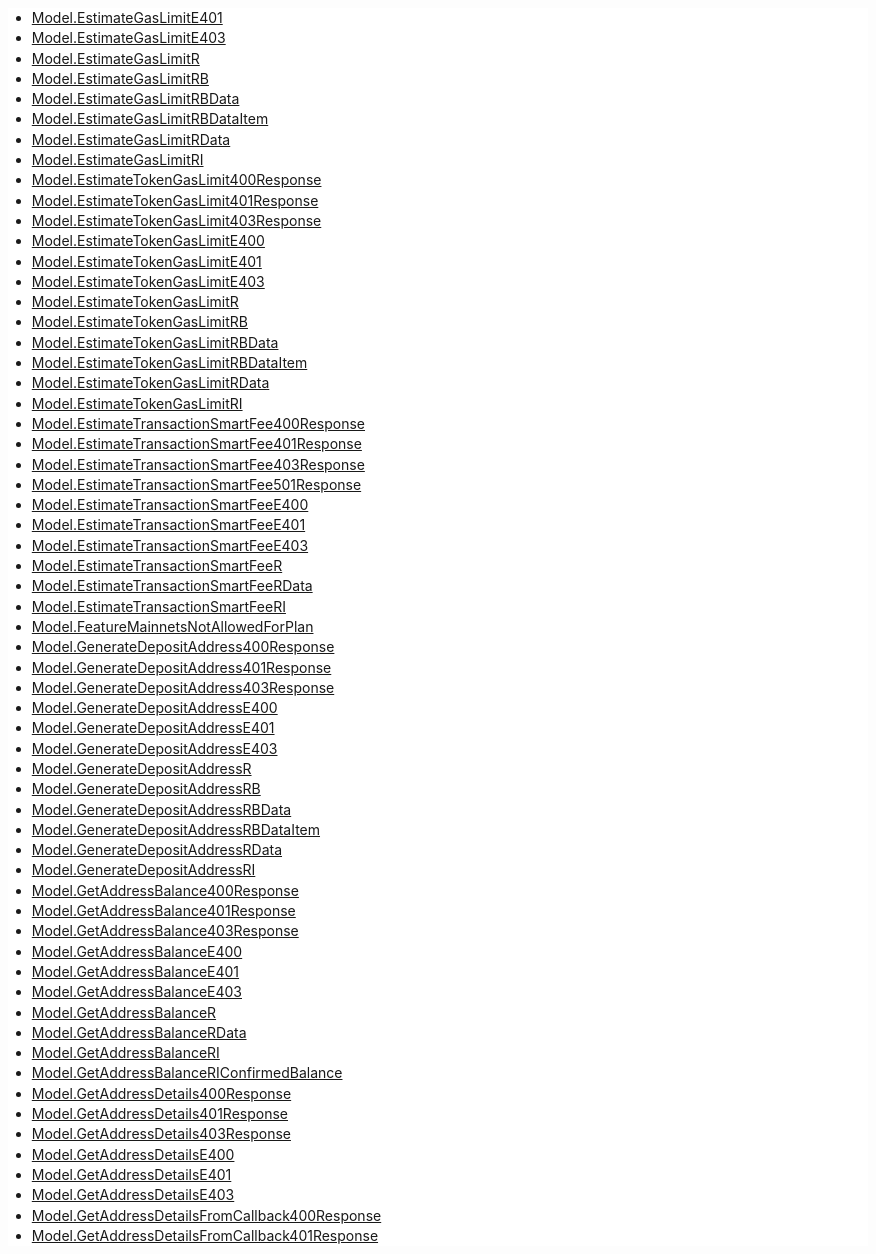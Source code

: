  - [Model.EstimateGasLimitE401](docs/EstimateGasLimitE401.md)
 - [Model.EstimateGasLimitE403](docs/EstimateGasLimitE403.md)
 - [Model.EstimateGasLimitR](docs/EstimateGasLimitR.md)
 - [Model.EstimateGasLimitRB](docs/EstimateGasLimitRB.md)
 - [Model.EstimateGasLimitRBData](docs/EstimateGasLimitRBData.md)
 - [Model.EstimateGasLimitRBDataItem](docs/EstimateGasLimitRBDataItem.md)
 - [Model.EstimateGasLimitRData](docs/EstimateGasLimitRData.md)
 - [Model.EstimateGasLimitRI](docs/EstimateGasLimitRI.md)
 - [Model.EstimateTokenGasLimit400Response](docs/EstimateTokenGasLimit400Response.md)
 - [Model.EstimateTokenGasLimit401Response](docs/EstimateTokenGasLimit401Response.md)
 - [Model.EstimateTokenGasLimit403Response](docs/EstimateTokenGasLimit403Response.md)
 - [Model.EstimateTokenGasLimitE400](docs/EstimateTokenGasLimitE400.md)
 - [Model.EstimateTokenGasLimitE401](docs/EstimateTokenGasLimitE401.md)
 - [Model.EstimateTokenGasLimitE403](docs/EstimateTokenGasLimitE403.md)
 - [Model.EstimateTokenGasLimitR](docs/EstimateTokenGasLimitR.md)
 - [Model.EstimateTokenGasLimitRB](docs/EstimateTokenGasLimitRB.md)
 - [Model.EstimateTokenGasLimitRBData](docs/EstimateTokenGasLimitRBData.md)
 - [Model.EstimateTokenGasLimitRBDataItem](docs/EstimateTokenGasLimitRBDataItem.md)
 - [Model.EstimateTokenGasLimitRData](docs/EstimateTokenGasLimitRData.md)
 - [Model.EstimateTokenGasLimitRI](docs/EstimateTokenGasLimitRI.md)
 - [Model.EstimateTransactionSmartFee400Response](docs/EstimateTransactionSmartFee400Response.md)
 - [Model.EstimateTransactionSmartFee401Response](docs/EstimateTransactionSmartFee401Response.md)
 - [Model.EstimateTransactionSmartFee403Response](docs/EstimateTransactionSmartFee403Response.md)
 - [Model.EstimateTransactionSmartFee501Response](docs/EstimateTransactionSmartFee501Response.md)
 - [Model.EstimateTransactionSmartFeeE400](docs/EstimateTransactionSmartFeeE400.md)
 - [Model.EstimateTransactionSmartFeeE401](docs/EstimateTransactionSmartFeeE401.md)
 - [Model.EstimateTransactionSmartFeeE403](docs/EstimateTransactionSmartFeeE403.md)
 - [Model.EstimateTransactionSmartFeeR](docs/EstimateTransactionSmartFeeR.md)
 - [Model.EstimateTransactionSmartFeeRData](docs/EstimateTransactionSmartFeeRData.md)
 - [Model.EstimateTransactionSmartFeeRI](docs/EstimateTransactionSmartFeeRI.md)
 - [Model.FeatureMainnetsNotAllowedForPlan](docs/FeatureMainnetsNotAllowedForPlan.md)
 - [Model.GenerateDepositAddress400Response](docs/GenerateDepositAddress400Response.md)
 - [Model.GenerateDepositAddress401Response](docs/GenerateDepositAddress401Response.md)
 - [Model.GenerateDepositAddress403Response](docs/GenerateDepositAddress403Response.md)
 - [Model.GenerateDepositAddressE400](docs/GenerateDepositAddressE400.md)
 - [Model.GenerateDepositAddressE401](docs/GenerateDepositAddressE401.md)
 - [Model.GenerateDepositAddressE403](docs/GenerateDepositAddressE403.md)
 - [Model.GenerateDepositAddressR](docs/GenerateDepositAddressR.md)
 - [Model.GenerateDepositAddressRB](docs/GenerateDepositAddressRB.md)
 - [Model.GenerateDepositAddressRBData](docs/GenerateDepositAddressRBData.md)
 - [Model.GenerateDepositAddressRBDataItem](docs/GenerateDepositAddressRBDataItem.md)
 - [Model.GenerateDepositAddressRData](docs/GenerateDepositAddressRData.md)
 - [Model.GenerateDepositAddressRI](docs/GenerateDepositAddressRI.md)
 - [Model.GetAddressBalance400Response](docs/GetAddressBalance400Response.md)
 - [Model.GetAddressBalance401Response](docs/GetAddressBalance401Response.md)
 - [Model.GetAddressBalance403Response](docs/GetAddressBalance403Response.md)
 - [Model.GetAddressBalanceE400](docs/GetAddressBalanceE400.md)
 - [Model.GetAddressBalanceE401](docs/GetAddressBalanceE401.md)
 - [Model.GetAddressBalanceE403](docs/GetAddressBalanceE403.md)
 - [Model.GetAddressBalanceR](docs/GetAddressBalanceR.md)
 - [Model.GetAddressBalanceRData](docs/GetAddressBalanceRData.md)
 - [Model.GetAddressBalanceRI](docs/GetAddressBalanceRI.md)
 - [Model.GetAddressBalanceRIConfirmedBalance](docs/GetAddressBalanceRIConfirmedBalance.md)
 - [Model.GetAddressDetails400Response](docs/GetAddressDetails400Response.md)
 - [Model.GetAddressDetails401Response](docs/GetAddressDetails401Response.md)
 - [Model.GetAddressDetails403Response](docs/GetAddressDetails403Response.md)
 - [Model.GetAddressDetailsE400](docs/GetAddressDetailsE400.md)
 - [Model.GetAddressDetailsE401](docs/GetAddressDetailsE401.md)
 - [Model.GetAddressDetailsE403](docs/GetAddressDetailsE403.md)
 - [Model.GetAddressDetailsFromCallback400Response](docs/GetAddressDetailsFromCallback400Response.md)
 - [Model.GetAddressDetailsFromCallback401Response](docs/GetAddressDetailsFromCallback401Response.md)
